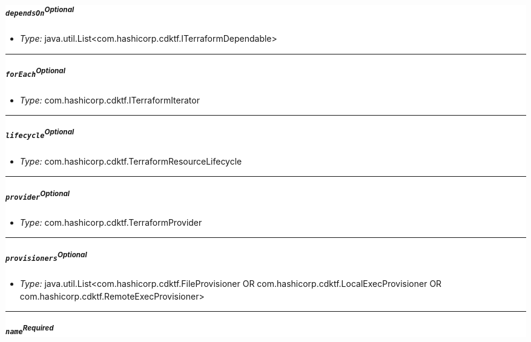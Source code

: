 
##### `dependsOn`<sup>Optional</sup> <a name="dependsOn" id="@cdktf/provider-azurerm.dataAzurermKeyVaultManagedHardwareSecurityModuleRoleDefinition.DataAzurermKeyVaultManagedHardwareSecurityModuleRoleDefinition.Initializer.parameter.dependsOn"></a>

- *Type:* java.util.List<com.hashicorp.cdktf.ITerraformDependable>

---

##### `forEach`<sup>Optional</sup> <a name="forEach" id="@cdktf/provider-azurerm.dataAzurermKeyVaultManagedHardwareSecurityModuleRoleDefinition.DataAzurermKeyVaultManagedHardwareSecurityModuleRoleDefinition.Initializer.parameter.forEach"></a>

- *Type:* com.hashicorp.cdktf.ITerraformIterator

---

##### `lifecycle`<sup>Optional</sup> <a name="lifecycle" id="@cdktf/provider-azurerm.dataAzurermKeyVaultManagedHardwareSecurityModuleRoleDefinition.DataAzurermKeyVaultManagedHardwareSecurityModuleRoleDefinition.Initializer.parameter.lifecycle"></a>

- *Type:* com.hashicorp.cdktf.TerraformResourceLifecycle

---

##### `provider`<sup>Optional</sup> <a name="provider" id="@cdktf/provider-azurerm.dataAzurermKeyVaultManagedHardwareSecurityModuleRoleDefinition.DataAzurermKeyVaultManagedHardwareSecurityModuleRoleDefinition.Initializer.parameter.provider"></a>

- *Type:* com.hashicorp.cdktf.TerraformProvider

---

##### `provisioners`<sup>Optional</sup> <a name="provisioners" id="@cdktf/provider-azurerm.dataAzurermKeyVaultManagedHardwareSecurityModuleRoleDefinition.DataAzurermKeyVaultManagedHardwareSecurityModuleRoleDefinition.Initializer.parameter.provisioners"></a>

- *Type:* java.util.List<com.hashicorp.cdktf.FileProvisioner OR com.hashicorp.cdktf.LocalExecProvisioner OR com.hashicorp.cdktf.RemoteExecProvisioner>

---

##### `name`<sup>Required</sup> <a name="name" id="@cdktf/provider-azurerm.dataAzurermKeyVaultManagedHardwareSecurityModuleRoleDefinition.DataAzurermKeyVaultManagedHardwareSecurityModuleRoleDefinition.Initializer.parameter.name"></a>
